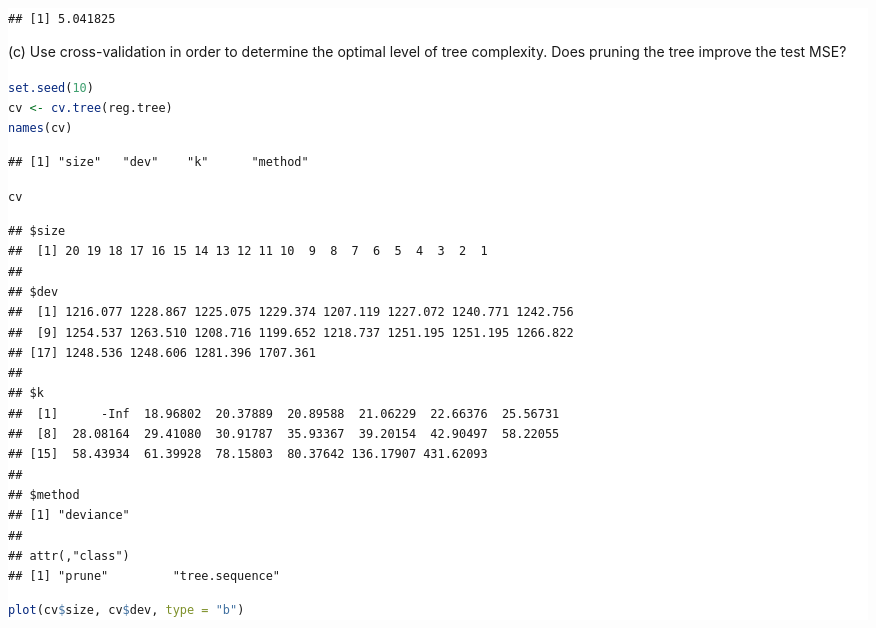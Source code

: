 ```
## [1] 5.041825
```

(c) Use cross-validation in order to determine the optimal level of tree complexity. Does pruning the tree improve the test MSE?

```r
set.seed(10)
cv <- cv.tree(reg.tree)
names(cv)
```

```
## [1] "size"   "dev"    "k"      "method"
```

```r
cv
```

```
## $size
##  [1] 20 19 18 17 16 15 14 13 12 11 10  9  8  7  6  5  4  3  2  1
## 
## $dev
##  [1] 1216.077 1228.867 1225.075 1229.374 1207.119 1227.072 1240.771 1242.756
##  [9] 1254.537 1263.510 1208.716 1199.652 1218.737 1251.195 1251.195 1266.822
## [17] 1248.536 1248.606 1281.396 1707.361
## 
## $k
##  [1]      -Inf  18.96802  20.37889  20.89588  21.06229  22.66376  25.56731
##  [8]  28.08164  29.41080  30.91787  35.93367  39.20154  42.90497  58.22055
## [15]  58.43934  61.39928  78.15803  80.37642 136.17907 431.62093
## 
## $method
## [1] "deviance"
## 
## attr(,"class")
## [1] "prune"         "tree.sequence"
```

```r
plot(cv$size, cv$dev, type = "b")
```

